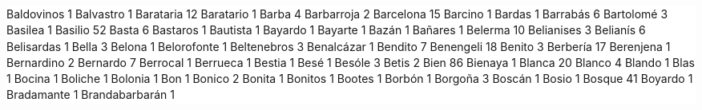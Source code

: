 Baldovinos	1
Balvastro	1
Barataria	12
Baratario	1
Barba	4
Barbarroja	2
Barcelona	15
Barcino	1
Bardas	1
Barrabás	6
Bartolomé	3
Basilea	1
Basilio	52
Basta	6
Bastaros	1
Bautista	1
Bayardo	1
Bayarte	1
Bazán	1
Bañares	1
Belerma	10
Belianises	3
Belianís	6
Belisardas	1
Bella	3
Belona	1
Belorofonte	1
Beltenebros	3
Benalcázar	1
Bendito	7
Benengeli	18
Benito	3
Berbería	17
Berenjena	1
Bernardino	2
Bernardo	7
Berrocal	1
Berrueca	1
Bestia	1
Besé	1
Besóle	3
Betis	2
Bien	86
Bienaya	1
Blanca	20
Blanco	4
Blando	1
Blas	1
Bocina	1
Boliche	1
Bolonia	1
Bon	1
Bonico	2
Bonita	1
Bonitos	1
Bootes	1
Borbón	1
Borgoña	3
Boscán	1
Bosio	1
Bosque	41
Boyardo	1
Bradamante	1
Brandabarbarán	1
